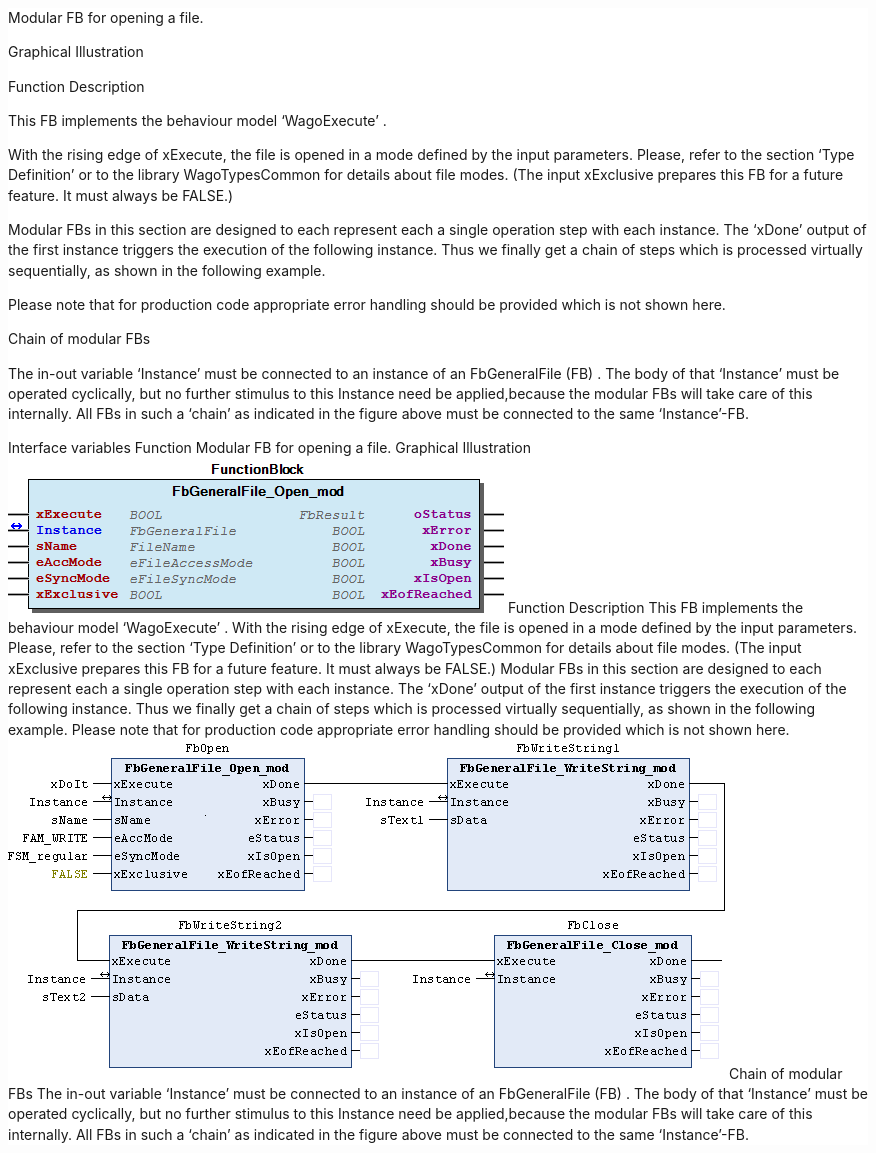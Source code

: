 
Modular FB for opening a file.

Graphical Illustration

Function Description

This FB implements the behaviour model ‘WagoExecute’ .

With the rising edge of xExecute, the file is opened in a mode defined by the input parameters. Please, refer to the section ‘Type Definition’ or to the library WagoTypesCommon for details about file modes. (The input xExclusive prepares this FB for a future feature. It must always be FALSE.)

Modular FBs in this section are designed to each represent each a single operation step with each instance. The ‘xDone’ output of the first instance triggers the execution of the following instance. Thus we finally get a chain of steps which is processed virtually sequentially, as shown in the following example.

Please note that for production code appropriate error handling should be provided which is not shown here.

Chain of modular FBs

The in-out variable ‘Instance’ must be connected to an instance of an FbGeneralFile (FB) . The body of that ‘Instance’ must be operated cyclically, but no further stimulus to this Instance need be applied,because the modular FBs will take care of this internally. All FBs in such a ‘chain’ as indicated in the figure above must be connected to the same ‘Instance’-FB.

Interface variables Function Modular FB for opening a file. Graphical Illustration ![Image](images/wagoappfiledir_979dc120.png) Function Description This FB implements the behaviour model ‘WagoExecute’ . With the rising edge of xExecute, the file is opened in a mode defined by the input parameters. Please, refer to the section ‘Type Definition’ or to the library WagoTypesCommon for details about file modes. (The input xExclusive prepares this FB for a future feature. It must always be FALSE.) Modular FBs in this section are designed to each represent each a single operation step with each instance. The ‘xDone’ output of the first instance triggers the execution of the following instance. Thus we finally get a chain of steps which is processed virtually sequentially, as shown in the following example. Please note that for production code appropriate error handling should be provided which is not shown here. ![Image](images/wagoappfiledir_d8ab52b3.png) Chain of modular FBs The in-out variable ‘Instance’ must be connected to an instance of an FbGeneralFile (FB) . The body of that ‘Instance’ must be operated cyclically, but no further stimulus to this Instance need be applied,because the modular FBs will take care of this internally. All FBs in such a ‘chain’ as indicated in the figure above must be connected to the same ‘Instance’-FB.
